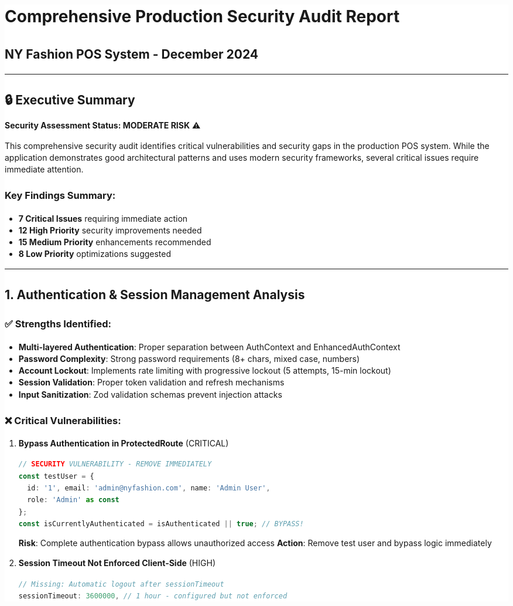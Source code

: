 # Comprehensive Production Security Audit Report
## NY Fashion POS System - December 2024

---

## 🔒 Executive Summary

**Security Assessment Status: MODERATE RISK** ⚠️

This comprehensive security audit identifies critical vulnerabilities and security gaps in the production POS system. While the application demonstrates good architectural patterns and uses modern security frameworks, several critical issues require immediate attention.

### Key Findings Summary:
- **7 Critical Issues** requiring immediate action
- **12 High Priority** security improvements needed
- **15 Medium Priority** enhancements recommended
- **8 Low Priority** optimizations suggested

---

## 1. Authentication & Session Management Analysis

### ✅ Strengths Identified:
- **Multi-layered Authentication**: Proper separation between AuthContext and EnhancedAuthContext
- **Password Complexity**: Strong password requirements (8+ chars, mixed case, numbers)
- **Account Lockout**: Implements rate limiting with progressive lockout (5 attempts, 15-min lockout)
- **Session Validation**: Proper token validation and refresh mechanisms
- **Input Sanitization**: Zod validation schemas prevent injection attacks

### ❌ Critical Vulnerabilities:
1. **Bypass Authentication in ProtectedRoute** (CRITICAL)
   ```typescript
   // SECURITY VULNERABILITY - REMOVE IMMEDIATELY
   const testUser = {
     id: '1', email: 'admin@nyfashion.com', name: 'Admin User', 
     role: 'Admin' as const
   };
   const isCurrentlyAuthenticated = isAuthenticated || true; // BYPASS!
   ```
   **Risk**: Complete authentication bypass allows unauthorized access
   **Action**: Remove test user and bypass logic immediately

2. **Session Timeout Not Enforced Client-Side** (HIGH)
   ```typescript
   // Missing: Automatic logout after sessionTimeout
   sessionTimeout: 3600000, // 1 hour - configured but not enforced
   ```
